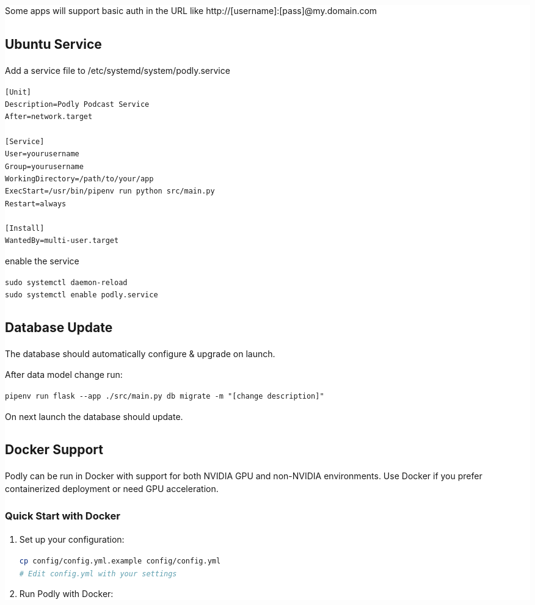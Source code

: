 Some apps will support basic auth in the URL like http://[username]:[pass]@my.domain.com

## Ubuntu Service

Add a service file to /etc/systemd/system/podly.service

```
[Unit]
Description=Podly Podcast Service
After=network.target

[Service]
User=yourusername
Group=yourusername
WorkingDirectory=/path/to/your/app
ExecStart=/usr/bin/pipenv run python src/main.py
Restart=always

[Install]
WantedBy=multi-user.target
```

enable the service

```
sudo systemctl daemon-reload
sudo systemctl enable podly.service
```

## Database Update

The database should automatically configure & upgrade on launch.

After data model change run:

```
pipenv run flask --app ./src/main.py db migrate -m "[change description]"
```

On next launch the database should update.

## Docker Support

Podly can be run in Docker with support for both NVIDIA GPU and non-NVIDIA environments. Use Docker if you prefer containerized deployment or need GPU acceleration.

### Quick Start with Docker

1. Set up your configuration:

   ```bash
   cp config/config.yml.example config/config.yml
   # Edit config.yml with your settings
   ```

2. Run Podly with Docker:
